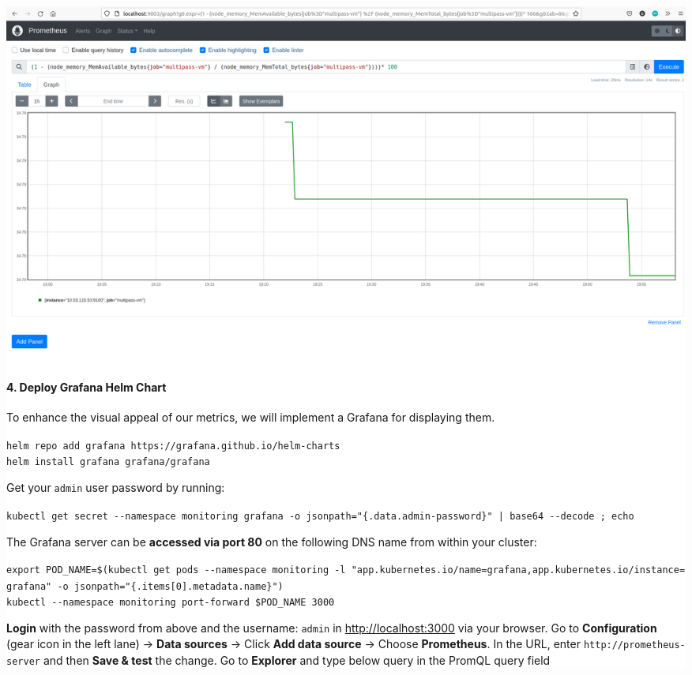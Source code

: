 ![prometheus-expression](images/prometheus-expression.png)

#### 4. Deploy Grafana Helm Chart

To enhance the visual appeal of our metrics, we will implement a Grafana for displaying them.

```dos
helm repo add grafana https://grafana.github.io/helm-charts
helm install grafana grafana/grafana 
```

Get your `admin` user password by running:

```dos
kubectl get secret --namespace monitoring grafana -o jsonpath="{.data.admin-password}" | base64 --decode ; echo
```

The Grafana server can be **accessed via port 80** on the following DNS name from within your cluster:

```dos
export POD_NAME=$(kubectl get pods --namespace monitoring -l "app.kubernetes.io/name=grafana,app.kubernetes.io/instance=grafana" -o jsonpath="{.items[0].metadata.name}")
kubectl --namespace monitoring port-forward $POD_NAME 3000
```

**Login** with the password from above and the username: `admin` in [http://localhost:3000](http://localhost:3000) via your browser. Go to **Configuration** (gear icon in the left lane) -> **Data sources** -> Click **Add data source** -> Choose **Prometheus**. In the URL, enter `http://prometheus-server` and then **Save & test** the change.
Go to **Explorer** and type below query in the PromQL query field
